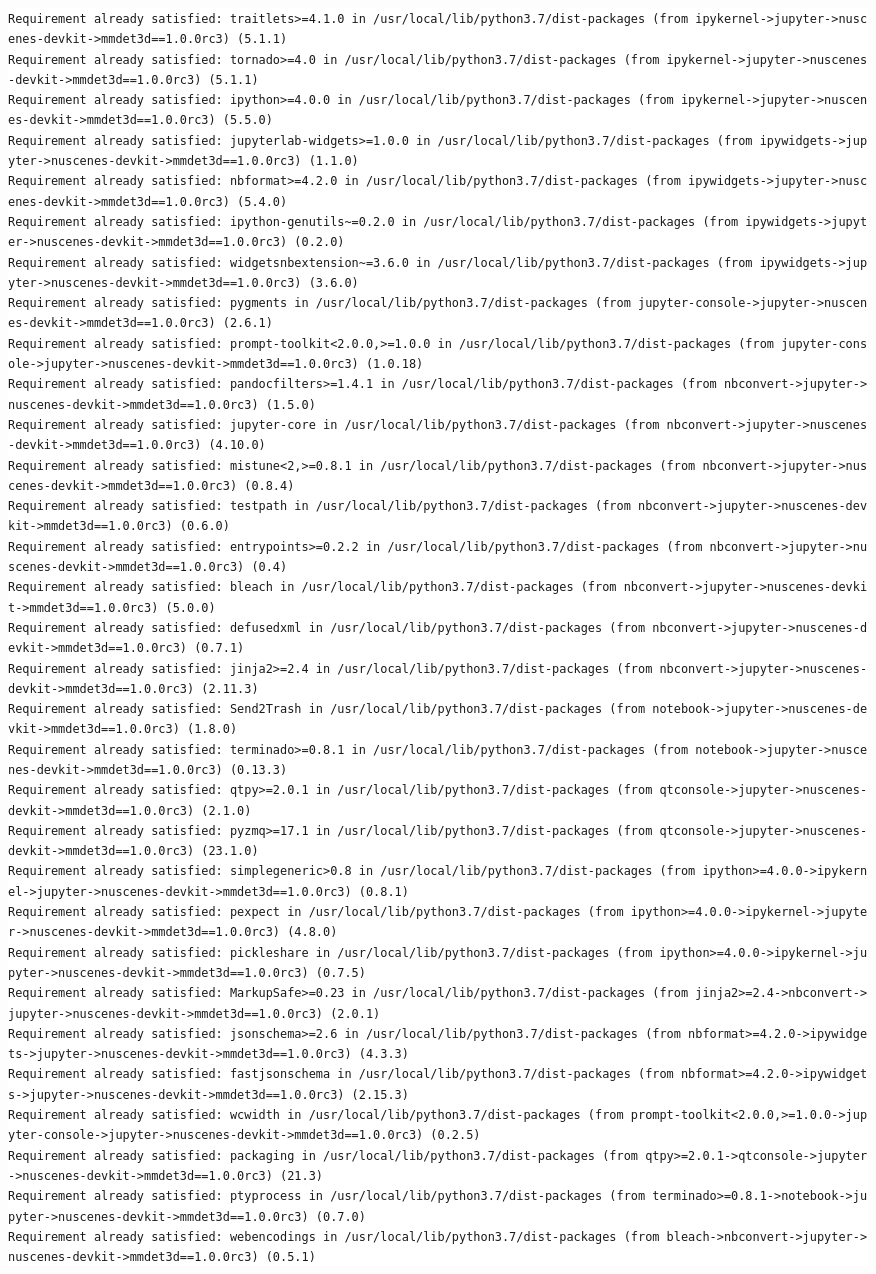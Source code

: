     Requirement already satisfied: traitlets>=4.1.0 in /usr/local/lib/python3.7/dist-packages (from ipykernel->jupyter->nuscenes-devkit->mmdet3d==1.0.0rc3) (5.1.1)
    Requirement already satisfied: tornado>=4.0 in /usr/local/lib/python3.7/dist-packages (from ipykernel->jupyter->nuscenes-devkit->mmdet3d==1.0.0rc3) (5.1.1)
    Requirement already satisfied: ipython>=4.0.0 in /usr/local/lib/python3.7/dist-packages (from ipykernel->jupyter->nuscenes-devkit->mmdet3d==1.0.0rc3) (5.5.0)
    Requirement already satisfied: jupyterlab-widgets>=1.0.0 in /usr/local/lib/python3.7/dist-packages (from ipywidgets->jupyter->nuscenes-devkit->mmdet3d==1.0.0rc3) (1.1.0)
    Requirement already satisfied: nbformat>=4.2.0 in /usr/local/lib/python3.7/dist-packages (from ipywidgets->jupyter->nuscenes-devkit->mmdet3d==1.0.0rc3) (5.4.0)
    Requirement already satisfied: ipython-genutils~=0.2.0 in /usr/local/lib/python3.7/dist-packages (from ipywidgets->jupyter->nuscenes-devkit->mmdet3d==1.0.0rc3) (0.2.0)
    Requirement already satisfied: widgetsnbextension~=3.6.0 in /usr/local/lib/python3.7/dist-packages (from ipywidgets->jupyter->nuscenes-devkit->mmdet3d==1.0.0rc3) (3.6.0)
    Requirement already satisfied: pygments in /usr/local/lib/python3.7/dist-packages (from jupyter-console->jupyter->nuscenes-devkit->mmdet3d==1.0.0rc3) (2.6.1)
    Requirement already satisfied: prompt-toolkit<2.0.0,>=1.0.0 in /usr/local/lib/python3.7/dist-packages (from jupyter-console->jupyter->nuscenes-devkit->mmdet3d==1.0.0rc3) (1.0.18)
    Requirement already satisfied: pandocfilters>=1.4.1 in /usr/local/lib/python3.7/dist-packages (from nbconvert->jupyter->nuscenes-devkit->mmdet3d==1.0.0rc3) (1.5.0)
    Requirement already satisfied: jupyter-core in /usr/local/lib/python3.7/dist-packages (from nbconvert->jupyter->nuscenes-devkit->mmdet3d==1.0.0rc3) (4.10.0)
    Requirement already satisfied: mistune<2,>=0.8.1 in /usr/local/lib/python3.7/dist-packages (from nbconvert->jupyter->nuscenes-devkit->mmdet3d==1.0.0rc3) (0.8.4)
    Requirement already satisfied: testpath in /usr/local/lib/python3.7/dist-packages (from nbconvert->jupyter->nuscenes-devkit->mmdet3d==1.0.0rc3) (0.6.0)
    Requirement already satisfied: entrypoints>=0.2.2 in /usr/local/lib/python3.7/dist-packages (from nbconvert->jupyter->nuscenes-devkit->mmdet3d==1.0.0rc3) (0.4)
    Requirement already satisfied: bleach in /usr/local/lib/python3.7/dist-packages (from nbconvert->jupyter->nuscenes-devkit->mmdet3d==1.0.0rc3) (5.0.0)
    Requirement already satisfied: defusedxml in /usr/local/lib/python3.7/dist-packages (from nbconvert->jupyter->nuscenes-devkit->mmdet3d==1.0.0rc3) (0.7.1)
    Requirement already satisfied: jinja2>=2.4 in /usr/local/lib/python3.7/dist-packages (from nbconvert->jupyter->nuscenes-devkit->mmdet3d==1.0.0rc3) (2.11.3)
    Requirement already satisfied: Send2Trash in /usr/local/lib/python3.7/dist-packages (from notebook->jupyter->nuscenes-devkit->mmdet3d==1.0.0rc3) (1.8.0)
    Requirement already satisfied: terminado>=0.8.1 in /usr/local/lib/python3.7/dist-packages (from notebook->jupyter->nuscenes-devkit->mmdet3d==1.0.0rc3) (0.13.3)
    Requirement already satisfied: qtpy>=2.0.1 in /usr/local/lib/python3.7/dist-packages (from qtconsole->jupyter->nuscenes-devkit->mmdet3d==1.0.0rc3) (2.1.0)
    Requirement already satisfied: pyzmq>=17.1 in /usr/local/lib/python3.7/dist-packages (from qtconsole->jupyter->nuscenes-devkit->mmdet3d==1.0.0rc3) (23.1.0)
    Requirement already satisfied: simplegeneric>0.8 in /usr/local/lib/python3.7/dist-packages (from ipython>=4.0.0->ipykernel->jupyter->nuscenes-devkit->mmdet3d==1.0.0rc3) (0.8.1)
    Requirement already satisfied: pexpect in /usr/local/lib/python3.7/dist-packages (from ipython>=4.0.0->ipykernel->jupyter->nuscenes-devkit->mmdet3d==1.0.0rc3) (4.8.0)
    Requirement already satisfied: pickleshare in /usr/local/lib/python3.7/dist-packages (from ipython>=4.0.0->ipykernel->jupyter->nuscenes-devkit->mmdet3d==1.0.0rc3) (0.7.5)
    Requirement already satisfied: MarkupSafe>=0.23 in /usr/local/lib/python3.7/dist-packages (from jinja2>=2.4->nbconvert->jupyter->nuscenes-devkit->mmdet3d==1.0.0rc3) (2.0.1)
    Requirement already satisfied: jsonschema>=2.6 in /usr/local/lib/python3.7/dist-packages (from nbformat>=4.2.0->ipywidgets->jupyter->nuscenes-devkit->mmdet3d==1.0.0rc3) (4.3.3)
    Requirement already satisfied: fastjsonschema in /usr/local/lib/python3.7/dist-packages (from nbformat>=4.2.0->ipywidgets->jupyter->nuscenes-devkit->mmdet3d==1.0.0rc3) (2.15.3)
    Requirement already satisfied: wcwidth in /usr/local/lib/python3.7/dist-packages (from prompt-toolkit<2.0.0,>=1.0.0->jupyter-console->jupyter->nuscenes-devkit->mmdet3d==1.0.0rc3) (0.2.5)
    Requirement already satisfied: packaging in /usr/local/lib/python3.7/dist-packages (from qtpy>=2.0.1->qtconsole->jupyter->nuscenes-devkit->mmdet3d==1.0.0rc3) (21.3)
    Requirement already satisfied: ptyprocess in /usr/local/lib/python3.7/dist-packages (from terminado>=0.8.1->notebook->jupyter->nuscenes-devkit->mmdet3d==1.0.0rc3) (0.7.0)
    Requirement already satisfied: webencodings in /usr/local/lib/python3.7/dist-packages (from bleach->nbconvert->jupyter->nuscenes-devkit->mmdet3d==1.0.0rc3) (0.5.1)
